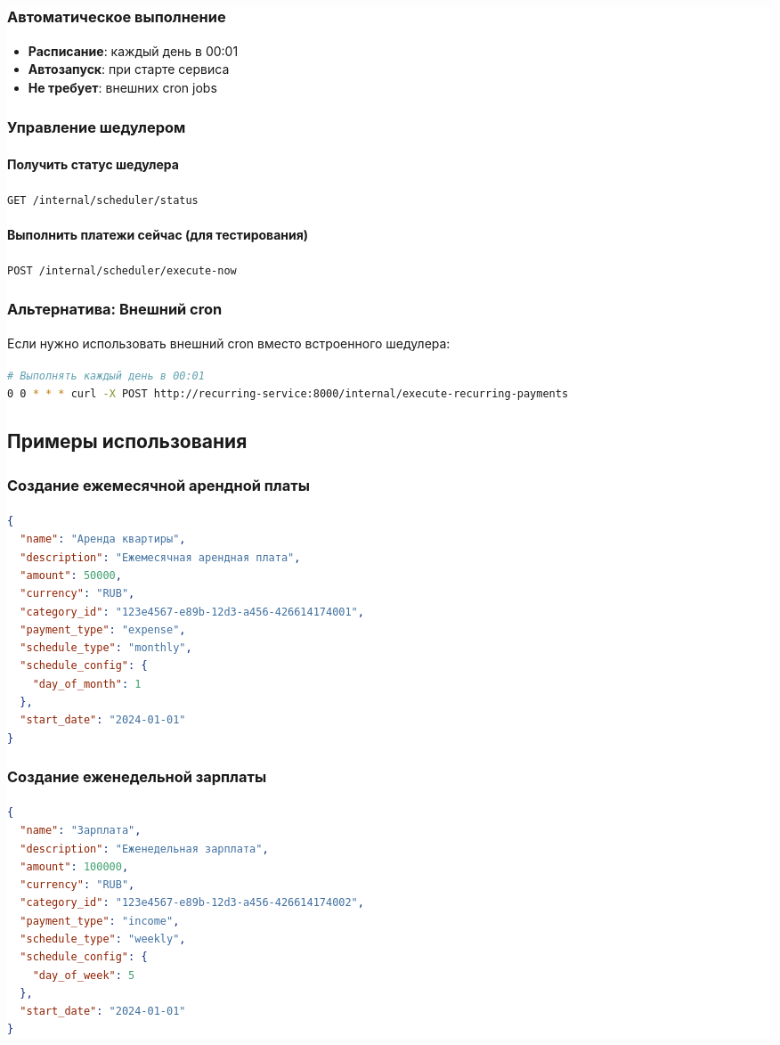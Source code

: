 ### Автоматическое выполнение
- **Расписание**: каждый день в 00:01
- **Автозапуск**: при старте сервиса
- **Не требует**: внешних cron jobs

### Управление шедулером

#### Получить статус шедулера
```bash
GET /internal/scheduler/status
```

#### Выполнить платежи сейчас (для тестирования)
```bash
POST /internal/scheduler/execute-now
```

### Альтернатива: Внешний cron

Если нужно использовать внешний cron вместо встроенного шедулера:

```bash
# Выполнять каждый день в 00:01
0 0 * * * curl -X POST http://recurring-service:8000/internal/execute-recurring-payments
```

## Примеры использования

### Создание ежемесячной арендной платы

```json
{
  "name": "Аренда квартиры",
  "description": "Ежемесячная арендная плата",
  "amount": 50000,
  "currency": "RUB",
  "category_id": "123e4567-e89b-12d3-a456-426614174001",
  "payment_type": "expense",
  "schedule_type": "monthly",
  "schedule_config": {
    "day_of_month": 1
  },
  "start_date": "2024-01-01"
}
```

### Создание еженедельной зарплаты

```json
{
  "name": "Зарплата",
  "description": "Еженедельная зарплата",
  "amount": 100000,
  "currency": "RUB",
  "category_id": "123e4567-e89b-12d3-a456-426614174002",
  "payment_type": "income",
  "schedule_type": "weekly",
  "schedule_config": {
    "day_of_week": 5
  },
  "start_date": "2024-01-01"
}
```

